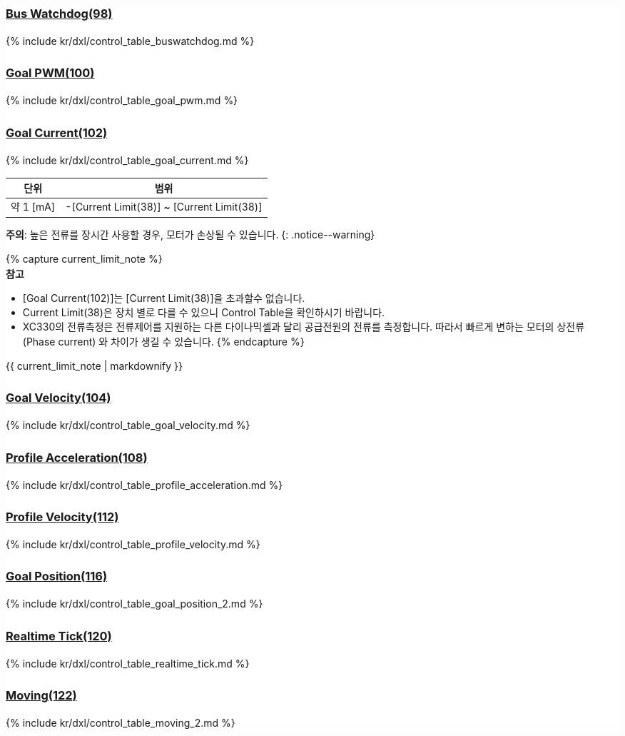 ### <a name="bus-watchdog"></a>**[Bus Watchdog(98)](#bus-watchdog98)**
{% include kr/dxl/control_table_buswatchdog.md %}

### <a name="goal-pwm"></a>**[Goal PWM(100)](#goal-pwm100)**
{% include kr/dxl/control_table_goal_pwm.md %}

### <a name="goal-current"></a>**[Goal Current(102)](#goal-current102)**
{% include kr/dxl/control_table_goal_current.md %}

|    단위    |                    범위                    |
|:----------:|:------------------------------------------:|
| 약  1 [mA] | -[Current Limit(38)] ~ [Current Limit(38)] |

**주의**: 높은 전류를 장시간 사용할 경우, 모터가 손상될 수 있습니다.
{: .notice--warning}

{% capture current_limit_note %}  
**참고**
- [Goal Current(102)]는 [Current Limit(38)]을 초과할수 없습니다.
- Current Limit(38)은 장치 별로 다를 수 있으니 Control Table을 확인하시기 바랍니다.
- XC330의 전류측정은 전류제어를 지원하는 다른 다이나믹셀과 달리 공급전원의 전류를 측정합니다. 따라서 빠르게 변하는 모터의 상전류 (Phase current) 와 차이가 생길 수 있습니다.
{% endcapture %}
<div class="notice">{{ current_limit_note | markdownify }}</div>

### <a name="goal-velocity"></a>**[Goal Velocity(104)](#goal-velocity104)**
{% include kr/dxl/control_table_goal_velocity.md %}

### <a name="profile-acceleration"></a>**[Profile Acceleration(108)](#profile-acceleration108)**
{% include kr/dxl/control_table_profile_acceleration.md %}

### <a name="profile-velocity"></a>**[Profile Velocity(112)](#profile-velocity112)**
{% include kr/dxl/control_table_profile_velocity.md %}

### <a name="goal-position"></a>**[Goal Position(116)](#goal-position116)**
{% include kr/dxl/control_table_goal_position_2.md %}

### <a name="realtime-tick"></a>**[Realtime Tick(120)](#realtime-tick120)**
{% include kr/dxl/control_table_realtime_tick.md %}

### <a name="moving"></a>**[Moving(122)](#moving122)**
{% include kr/dxl/control_table_moving_2.md %}


[XC330.pdf]: https://www.robotis.com/service/download.php?no=1986
[XC330.dwg]: https://www.robotis.com/service/download.php?no=1985
[XC330.stp]: https://www.robotis.com/service/download.php?no=1987
[호환성 가이드]: http://www.robotis.com/service/compatibility_table.php?cate=dx
[XL330,XC330 Moment of Inertia]: https://www.robotis.com/service/download.php?no=2136